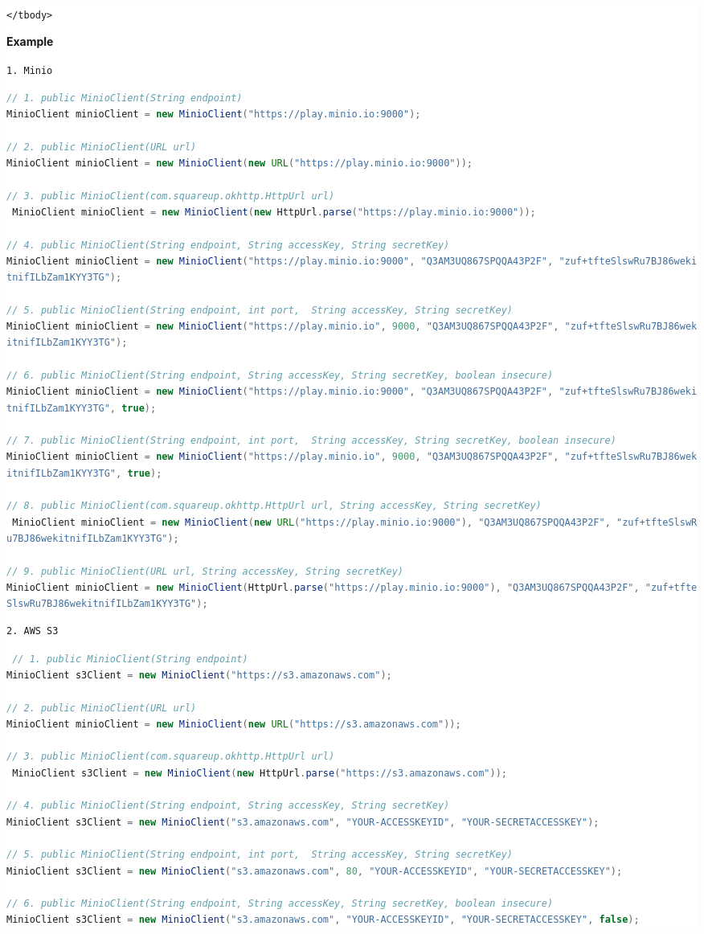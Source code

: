     </tbody>
</table>

__Example__

``1. Minio``
```java
// 1. public MinioClient(String endpoint)
MinioClient minioClient = new MinioClient("https://play.minio.io:9000");

// 2. public MinioClient(URL url)
MinioClient minioClient = new MinioClient(new URL("https://play.minio.io:9000"));

// 3. public MinioClient(com.squareup.okhttp.HttpUrl url) 
 MinioClient minioClient = new MinioClient(new HttpUrl.parse("https://play.minio.io:9000")); 

// 4. public MinioClient(String endpoint, String accessKey, String secretKey)
MinioClient minioClient = new MinioClient("https://play.minio.io:9000", "Q3AM3UQ867SPQQA43P2F", "zuf+tfteSlswRu7BJ86wekitnifILbZam1KYY3TG"); 

// 5. public MinioClient(String endpoint, int port,  String accessKey, String secretKey)
MinioClient minioClient = new MinioClient("https://play.minio.io", 9000, "Q3AM3UQ867SPQQA43P2F", "zuf+tfteSlswRu7BJ86wekitnifILbZam1KYY3TG"); 

// 6. public MinioClient(String endpoint, String accessKey, String secretKey, boolean insecure)
MinioClient minioClient = new MinioClient("https://play.minio.io:9000", "Q3AM3UQ867SPQQA43P2F", "zuf+tfteSlswRu7BJ86wekitnifILbZam1KYY3TG", true);

// 7. public MinioClient(String endpoint, int port,  String accessKey, String secretKey, boolean insecure)
MinioClient minioClient = new MinioClient("https://play.minio.io", 9000, "Q3AM3UQ867SPQQA43P2F", "zuf+tfteSlswRu7BJ86wekitnifILbZam1KYY3TG", true);

// 8. public MinioClient(com.squareup.okhttp.HttpUrl url, String accessKey, String secretKey)
 MinioClient minioClient = new MinioClient(new URL("https://play.minio.io:9000"), "Q3AM3UQ867SPQQA43P2F", "zuf+tfteSlswRu7BJ86wekitnifILbZam1KYY3TG");

// 9. public MinioClient(URL url, String accessKey, String secretKey)
MinioClient minioClient = new MinioClient(HttpUrl.parse("https://play.minio.io:9000"), "Q3AM3UQ867SPQQA43P2F", "zuf+tfteSlswRu7BJ86wekitnifILbZam1KYY3TG");
```
``2. AWS S3``
```java
 // 1. public MinioClient(String endpoint)
MinioClient s3Client = new MinioClient("https://s3.amazonaws.com");

// 2. public MinioClient(URL url)
MinioClient minioClient = new MinioClient(new URL("https://s3.amazonaws.com"));

// 3. public MinioClient(com.squareup.okhttp.HttpUrl url) 
 MinioClient s3Client = new MinioClient(new HttpUrl.parse("https://s3.amazonaws.com")); 

// 4. public MinioClient(String endpoint, String accessKey, String secretKey)
MinioClient s3Client = new MinioClient("s3.amazonaws.com", "YOUR-ACCESSKEYID", "YOUR-SECRETACCESSKEY"); 

// 5. public MinioClient(String endpoint, int port,  String accessKey, String secretKey)
MinioClient s3Client = new MinioClient("s3.amazonaws.com", 80, "YOUR-ACCESSKEYID", "YOUR-SECRETACCESSKEY"); 

// 6. public MinioClient(String endpoint, String accessKey, String secretKey, boolean insecure)
MinioClient s3Client = new MinioClient("s3.amazonaws.com", "YOUR-ACCESSKEYID", "YOUR-SECRETACCESSKEY", false);

```